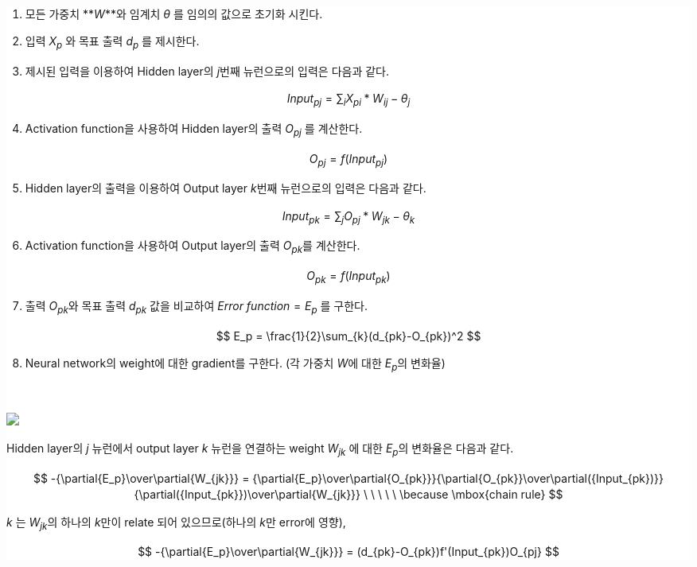 1. 모든 가중치 **$W$**와 임계치 $\theta$ 를 임의의 값으로 초기화 시킨다.

2. 입력 $X_p$ 와 목표 출력 $d_p$ 를 제시한다. 

3. 제시된 입력을 이용하여 Hidden layer의 $j$번째 뉴런으로의 입력은 다음과 같다.


$$
   Input_{pj} = \sum_{i}X_{pi}*W_{ij}-\theta_{j}
$$

4. Activation function을 사용하여 Hidden layer의 출력 $O_{pj}$ 를 계산한다.


$$
   O_{pj} = f(Input_{pj})
$$

5. Hidden layer의 출력을 이용하여 Output layer $k$번째 뉴런으로의 입력은 다음과 같다.


$$
   Input_{pk} = \sum_{j}O_{pj}*W_{jk}-\theta_{k}
$$

6. Activation function을 사용하여 Output layer의 출력 $O_{pk}$를 계산한다.


$$
   O_{pk} = f(Input_{pk})
$$

7. 출력 $O_{pk}$와 목표 출력 $d_{pk}$ 값을 비교하여 $Error \ function= E_p$  를 구한다.


$$
   E_p = \frac{1}{2}\sum_{k}(d_{pk}-O_{pk})^2
$$

8. Neural network의 weight에 대한 gradient를 구한다. (각 가중치 $W$에 대한 $E_p$의 변화율)

  ​    

   ![](https://github.com/sjnov11/sjnov11.github.com/blob/master/_img/2018/06/12/backpropagation_step1.png?raw=true)

   Hidden layer의 $j$ 뉴런에서 output layer $k$ 뉴런을 연결하는 weight $W_{jk}$ 에 대한 $E_p$의 변화율은 다음과 같다.


$$
  -{\partial{E_p}\over\partial{W_{jk}}} = {\partial{E_p}\over\partial{O_{pk}}}{\partial{O_{pk}}\over\partial({Input_{pk})}}{\partial({Input_{pk}})\over\partial{W_{jk}}} \ \ \ \ \ \because \mbox{chain rule}
$$


   $k$ 는 $W_{jk}$의 하나의 $k$만이 relate 되어 있으므로(하나의 $k$만 error에 영향),


$$
  -{\partial{E_p}\over\partial{W_{jk}}} = (d_{pk}-O_{pk})f'(Input_{pk})O_{pj}
$$

